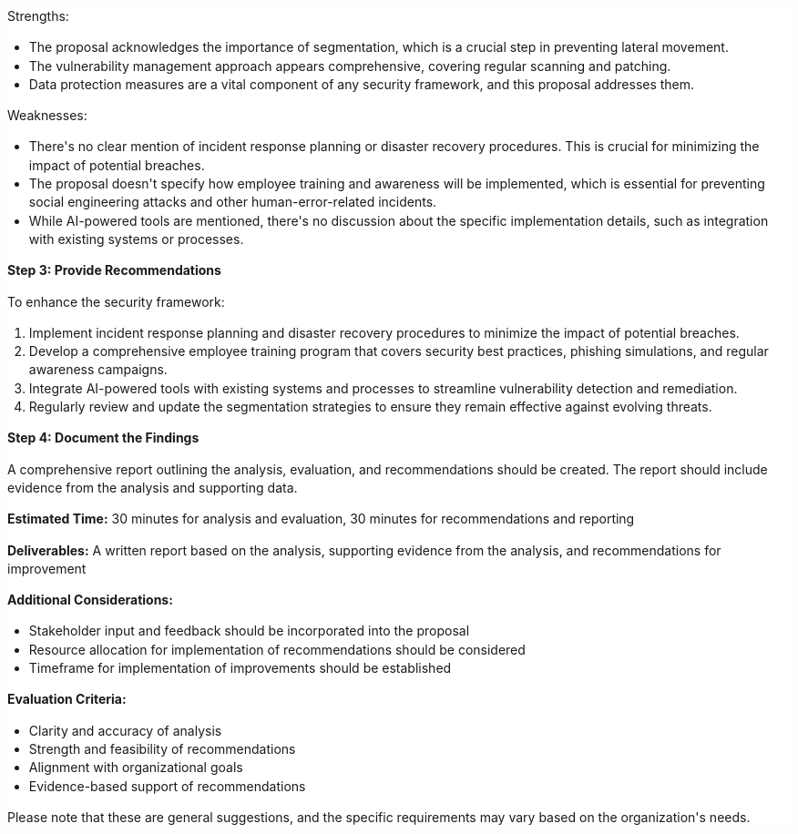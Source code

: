 Strengths:

* The proposal acknowledges the importance of segmentation, which is a crucial step in preventing lateral movement.
* The vulnerability management approach appears comprehensive, covering regular scanning and patching.
* Data protection measures are a vital component of any security framework, and this proposal addresses them.

Weaknesses:

* There's no clear mention of incident response planning or disaster recovery procedures. This is crucial for minimizing the impact of potential breaches.
* The proposal doesn't specify how employee training and awareness will be implemented, which is essential for preventing social engineering attacks and other human-error-related incidents.
* While AI-powered tools are mentioned, there's no discussion about the specific implementation details, such as integration with existing systems or processes.

**Step 3: Provide Recommendations**

To enhance the security framework:

1. Implement incident response planning and disaster recovery procedures to minimize the impact of potential breaches.
2. Develop a comprehensive employee training program that covers security best practices, phishing simulations, and regular awareness campaigns.
3. Integrate AI-powered tools with existing systems and processes to streamline vulnerability detection and remediation.
4. Regularly review and update the segmentation strategies to ensure they remain effective against evolving threats.

**Step 4: Document the Findings**

A comprehensive report outlining the analysis, evaluation, and recommendations should be created. The report should include evidence from the analysis and supporting data.

**Estimated Time:** 30 minutes for analysis and evaluation, 30 minutes for recommendations and reporting

**Deliverables:** A written report based on the analysis, supporting evidence from the analysis, and recommendations for improvement

**Additional Considerations:**

* Stakeholder input and feedback should be incorporated into the proposal
* Resource allocation for implementation of recommendations should be considered
* Timeframe for implementation of improvements should be established

**Evaluation Criteria:**

* Clarity and accuracy of analysis
* Strength and feasibility of recommendations
* Alignment with organizational goals
* Evidence-based support of recommendations

Please note that these are general suggestions, and the specific requirements may vary based on the organization's needs.
